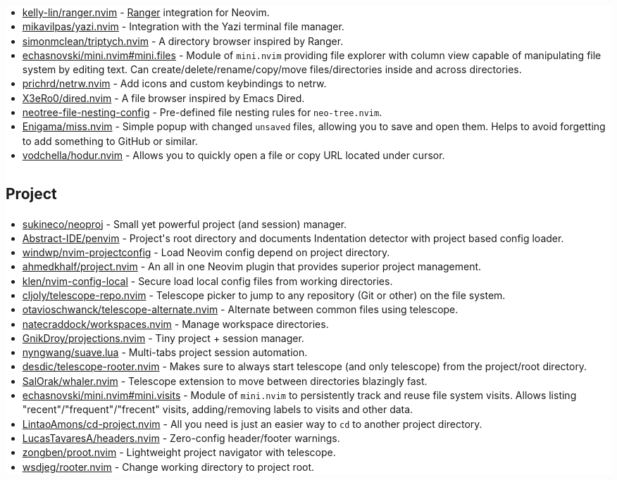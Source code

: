 - [kelly-lin/ranger.nvim](https://github.com/kelly-lin/ranger.nvim) - [Ranger](https://github.com/ranger/ranger) integration for Neovim.
- [mikavilpas/yazi.nvim](https://github.com/mikavilpas/yazi.nvim) - Integration with the Yazi terminal file manager.
- [simonmclean/triptych.nvim](https://github.com/simonmclean/triptych.nvim) - A directory browser inspired by Ranger.
- [echasnovski/mini.nvim#mini.files](https://github.com/echasnovski/mini.nvim/blob/main/readmes/mini-files.md) - Module of `mini.nvim` providing file explorer with column view capable of manipulating file system by editing text. Can create/delete/rename/copy/move files/directories inside and across directories.
- [prichrd/netrw.nvim](https://github.com/prichrd/netrw.nvim) - Add icons and custom keybindings to netrw.
- [X3eRo0/dired.nvim](https://github.com/X3eRo0/dired.nvim) - A file browser inspired by Emacs Dired.
- [neotree-file-nesting-config](https://github.com/saifulapm/neotree-file-nesting-config) - Pre-defined file nesting rules for `neo-tree.nvim`.
- [Enigama/miss.nvim](https://github.com/Enigama/miss.nvim) - Simple popup with changed `unsaved` files, allowing you to save and open them. Helps to avoid forgetting to add something to GitHub or similar.
- [vodchella/hodur.nvim](https://github.com/vodchella/hodur.nvim) - Allows you to quickly open a file or copy URL located under cursor.





## Project

- [sukineco/neoproj](https://github.com/sukineco/neoproj) - Small yet powerful project (and session) manager.
- [Abstract-IDE/penvim](https://github.com/Abstract-IDE/penvim) - Project's root directory and documents Indentation detector with project based config loader.
- [windwp/nvim-projectconfig](https://github.com/windwp/nvim-projectconfig) - Load Neovim config depend on project directory.
- [ahmedkhalf/project.nvim](https://github.com/ahmedkhalf/project.nvim) - An all in one Neovim plugin that provides superior project management.
- [klen/nvim-config-local](https://github.com/klen/nvim-config-local) - Secure load local config files from working directories.
- [cljoly/telescope-repo.nvim](https://cj.rs/telescope-repo-nvim/) - Telescope picker to jump to any repository (Git or other) on the file system.
- [otavioschwanck/telescope-alternate.nvim](https://github.com/otavioschwanck/telescope-alternate.nvim) - Alternate between common files using telescope.
- [natecraddock/workspaces.nvim](https://github.com/natecraddock/workspaces.nvim) - Manage workspace directories.
- [GnikDroy/projections.nvim](https://github.com/GnikDroy/projections.nvim) - Tiny project + session manager.
- [nyngwang/suave.lua](https://github.com/nyngwang/suave.lua) - Multi-tabs project session automation.
- [desdic/telescope-rooter.nvim](https://github.com/desdic/telescope-rooter.nvim) - Makes sure to always start telescope (and only telescope) from the project/root directory.
- [SalOrak/whaler.nvim](https://github.com/SalOrak/whaler.nvim) - Telescope extension to move between directories blazingly fast.
- [echasnovski/mini.nvim#mini.visits](https://github.com/echasnovski/mini.nvim/blob/main/readmes/mini-visits.md) - Module of `mini.nvim` to persistently track and reuse file system visits. Allows listing "recent"/"frequent"/"frecent" visits, adding/removing labels to visits and other data.
- [LintaoAmons/cd-project.nvim](https://github.com/LintaoAmons/cd-project.nvim) - All you need is just an easier way to `cd` to another project directory.
- [LucasTavaresA/headers.nvim](https://github.com/LucasTavaresA/headers.nvim) - Zero-config header/footer warnings.
- [zongben/proot.nvim](https://github.com/zongben/proot.nvim) - Lightweight project navigator with telescope.
- [wsdjeg/rooter.nvim](https://github.com/wsdjeg/rooter.nvim) - Change working directory to project root.
